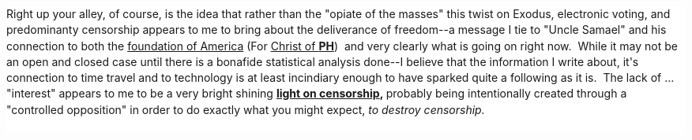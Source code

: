 <div class="gmail_quote">Right up your alley, of course, is the idea that rather than the "opiate of the masses" this twist on Exodus, electronic voting, and predominanty censorship appears to me to bring about the deliverance of freedom--a message I tie to "Uncle Samael" and his connection to both the&nbsp;<a href="http://zeuslightningand.thunderstanding.tk/x/c?c=699154&amp;l=7f24b8fe-60ce-4cf8-bfa5-214f40528235&amp;r=3b21cc64-2fbe-445a-9751-5b1903568a15" target="_blank" data-saferedirecturl="https://www.google.com/url?hl=en&amp;q=http://zeuslightningand.thunderstanding.tk/x/c?c%3D699154%26l%3D7f24b8fe-60ce-4cf8-bfa5-214f40528235%26r%3D3b21cc64-2fbe-445a-9751-5b1903568a15&amp;source=gmail&amp;ust=1483716060474000&amp;usg=AFQjCNEJu6DjPfpt11JfC5Tfvd739IXsng">foundation of America</a>&nbsp;(For&nbsp;<a href="http://zeuslightningand.thunderstanding.tk/x/c?c=699154&amp;l=55792a3f-54c5-4d18-9bc1-ee656f343240&amp;r=3b21cc64-2fbe-445a-9751-5b1903568a15" target="_blank" data-saferedirecturl="https://www.google.com/url?hl=en&amp;q=http://zeuslightningand.thunderstanding.tk/x/c?c%3D699154%26l%3D55792a3f-54c5-4d18-9bc1-ee656f343240%26r%3D3b21cc64-2fbe-445a-9751-5b1903568a15&amp;source=gmail&amp;ust=1483716060474000&amp;usg=AFQjCNEVRaL4nZ2218ogFFtEvEYcFH_Mwg">Christ of&nbsp;<strong>PH</strong></a>) &nbsp;and very clearly what is going on right now.&nbsp; While it may not be an open and closed case until there is a bonafide statistical analysis done--I believe that the information I write about, it's connection to time travel and to technology is at least incindiary enough to have sparked quite a following as it is.&nbsp; The lack of ... "interest" appears to me to be a very bright shining&nbsp;<strong><a href="http://zeuslightningand.thunderstanding.tk/x/c?c=699154&amp;l=3151be25-0285-4378-8a04-bd0102fd9e63&amp;r=3b21cc64-2fbe-445a-9751-5b1903568a15" target="_blank" data-saferedirecturl="https://www.google.com/url?hl=en&amp;q=http://zeuslightningand.thunderstanding.tk/x/c?c%3D699154%26l%3D3151be25-0285-4378-8a04-bd0102fd9e63%26r%3D3b21cc64-2fbe-445a-9751-5b1903568a15&amp;source=gmail&amp;ust=1483716060474000&amp;usg=AFQjCNF74LNSRQKv7eQ-dLGbP3mlO6jeKA">light on censorship</a>,&nbsp;</strong>probably being intentionally created through a "controlled opposition" in order to do exactly what you might expect,&nbsp;<em>to destroy censorship.&nbsp;</em>&nbsp;&nbsp;</div>
<div class="gmail_quote">&nbsp;</div>